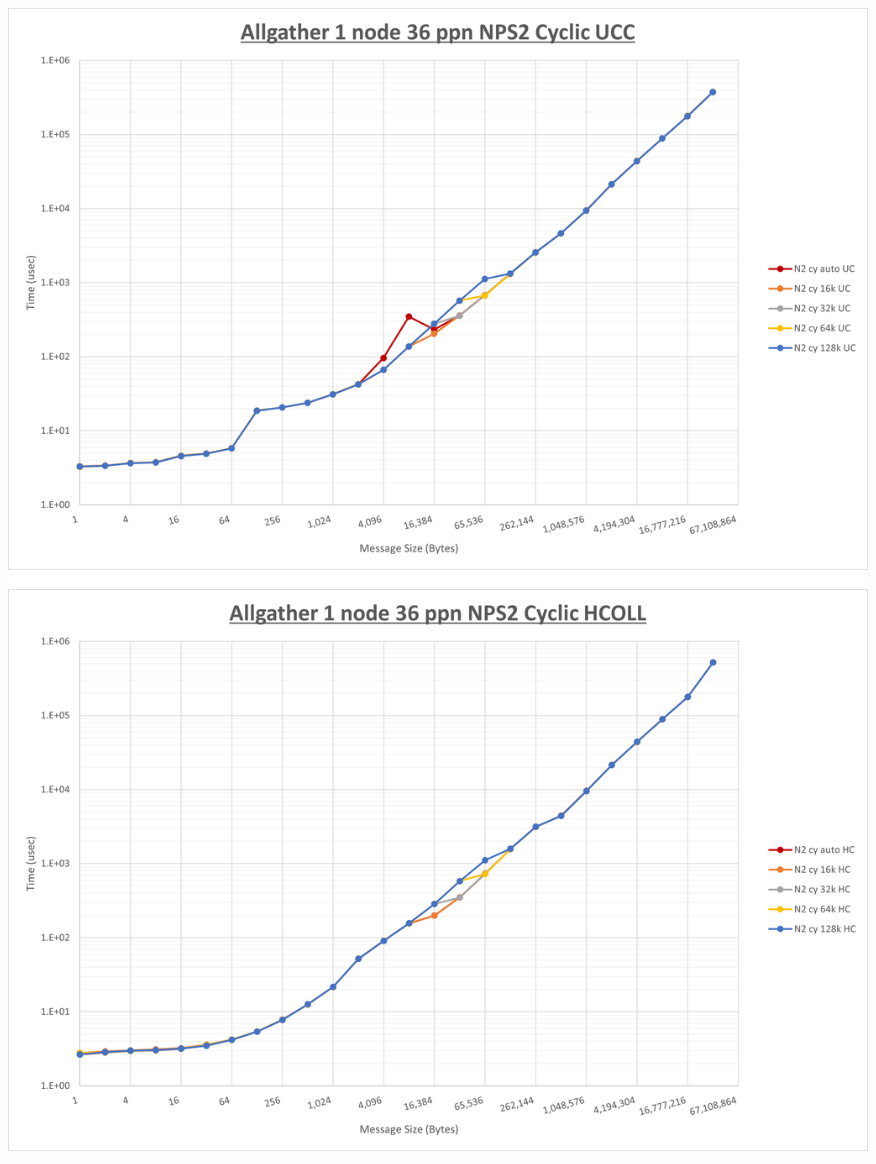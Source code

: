![Allgather 1 node 36 processes NPS2 UCC](aga_01_36_n2_cy_uc.png)

![Allgather 1 node 36 processes NPS2 HCOLL](aga_01_36_n2_cy_hc.png)
